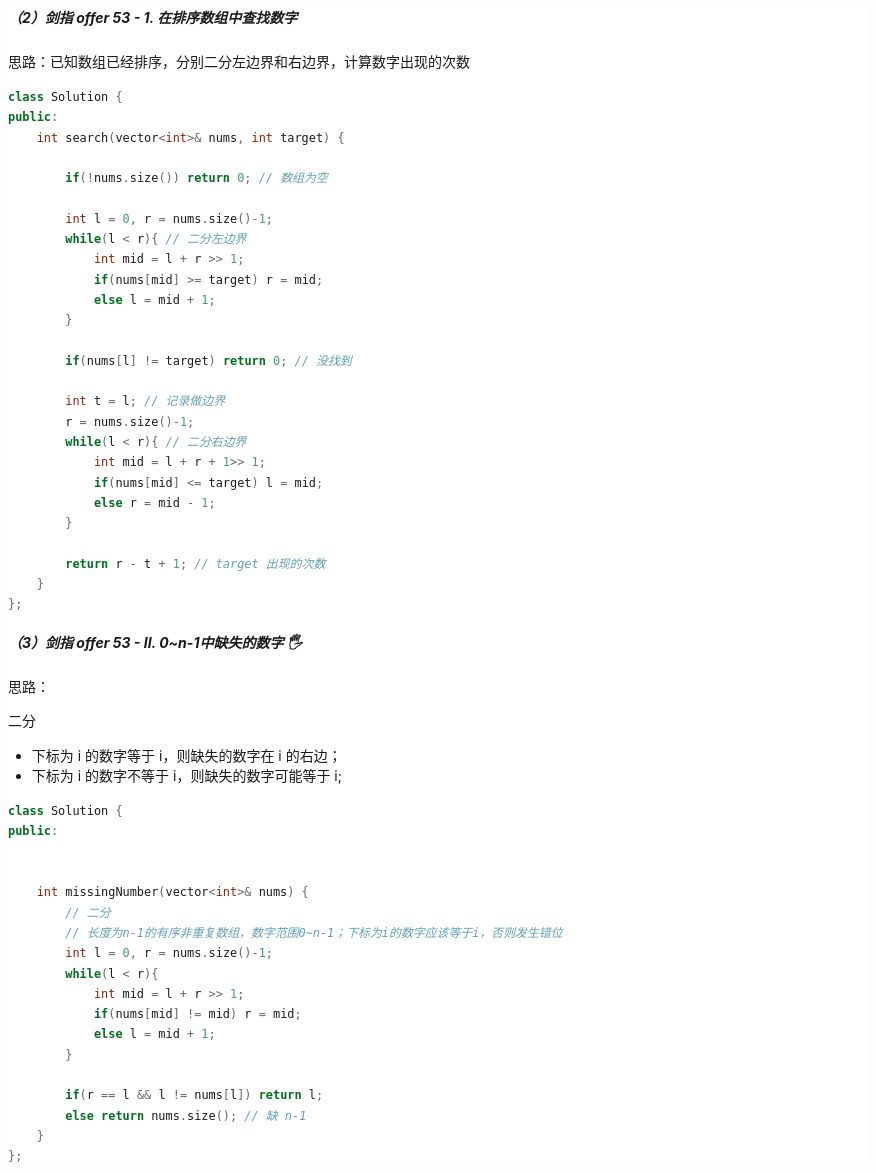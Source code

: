 ##### （2）剑指 offer 53 - 1. 在排序数组中查找数字 

思路：已知数组已经排序，分别二分左边界和右边界，计算数字出现的次数

```c++
class Solution {
public:
    int search(vector<int>& nums, int target) {
        
        if(!nums.size()) return 0; // 数组为空

        int l = 0, r = nums.size()-1;
        while(l < r){ // 二分左边界
            int mid = l + r >> 1;
            if(nums[mid] >= target) r = mid;
            else l = mid + 1;
        }
        
        if(nums[l] != target) return 0; // 没找到

        int t = l; // 记录做边界
        r = nums.size()-1;
        while(l < r){ // 二分右边界
            int mid = l + r + 1>> 1;
            if(nums[mid] <= target) l = mid;
            else r = mid - 1;
        }

        return r - t + 1; // target 出现的次数
    }
};
```

##### （3）剑指 offer 53 - II. 0~n-1中缺失的数字 :raised_hand_with_fingers_splayed:

思路：

二分

- 下标为 i 的数字等于 i，则缺失的数字在 i 的右边；
- 下标为 i 的数字不等于 i，则缺失的数字可能等于 i;	

```c++
class Solution {
public:


    int missingNumber(vector<int>& nums) {
        // 二分
        // 长度为n-1的有序非重复数组，数字范围0~n-1；下标为i的数字应该等于i，否则发生错位
        int l = 0, r = nums.size()-1;
        while(l < r){
            int mid = l + r >> 1;
            if(nums[mid] != mid) r = mid;
            else l = mid + 1;
        }

        if(r == l && l != nums[l]) return l;
        else return nums.size(); // 缺 n-1
    }
};
```
